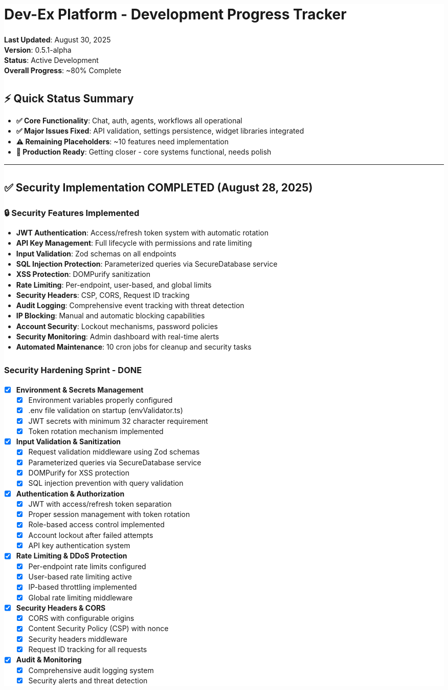 # Dev-Ex Platform - Development Progress Tracker

**Last Updated**: August 30, 2025  
**Version**: 0.5.1-alpha  
**Status**: Active Development  
**Overall Progress**: ~80% Complete

## ⚡ Quick Status Summary
- **✅ Core Functionality**: Chat, auth, agents, workflows all operational
- **✅ Major Issues Fixed**: API validation, settings persistence, widget libraries integrated
- **⚠️ Remaining Placeholders**: ~10 features need implementation
- **🔧 Production Ready**: Getting closer - core systems functional, needs polish

---

## ✅ Security Implementation COMPLETED (August 28, 2025)

### 🔒 Security Features Implemented
- **JWT Authentication**: Access/refresh token system with automatic rotation
- **API Key Management**: Full lifecycle with permissions and rate limiting
- **Input Validation**: Zod schemas on all endpoints
- **SQL Injection Protection**: Parameterized queries via SecureDatabase service
- **XSS Protection**: DOMPurify sanitization
- **Rate Limiting**: Per-endpoint, user-based, and global limits
- **Security Headers**: CSP, CORS, Request ID tracking
- **Audit Logging**: Comprehensive event tracking with threat detection
- **IP Blocking**: Manual and automatic blocking capabilities
- **Account Security**: Lockout mechanisms, password policies
- **Security Monitoring**: Admin dashboard with real-time alerts
- **Automated Maintenance**: 10 cron jobs for cleanup and security tasks

### Security Hardening Sprint - DONE
- [x] **Environment & Secrets Management**
  - [x] Environment variables properly configured
  - [x] .env file validation on startup (envValidator.ts)
  - [x] JWT secrets with minimum 32 character requirement
  - [x] Token rotation mechanism implemented
- [x] **Input Validation & Sanitization**
  - [x] Request validation middleware using Zod schemas
  - [x] Parameterized queries via SecureDatabase service
  - [x] DOMPurify for XSS protection
  - [x] SQL injection prevention with query validation
- [x] **Authentication & Authorization**
  - [x] JWT with access/refresh token separation
  - [x] Proper session management with token rotation
  - [x] Role-based access control implemented
  - [x] Account lockout after failed attempts
  - [x] API key authentication system
- [x] **Rate Limiting & DDoS Protection**
  - [x] Per-endpoint rate limits configured
  - [x] User-based rate limiting active
  - [x] IP-based throttling implemented
  - [x] Global rate limiting middleware
- [x] **Security Headers & CORS**
  - [x] CORS with configurable origins
  - [x] Content Security Policy (CSP) with nonce
  - [x] Security headers middleware
  - [x] Request ID tracking for all requests
- [x] **Audit & Monitoring**
  - [x] Comprehensive audit logging system
  - [x] Security alerts and threat detection